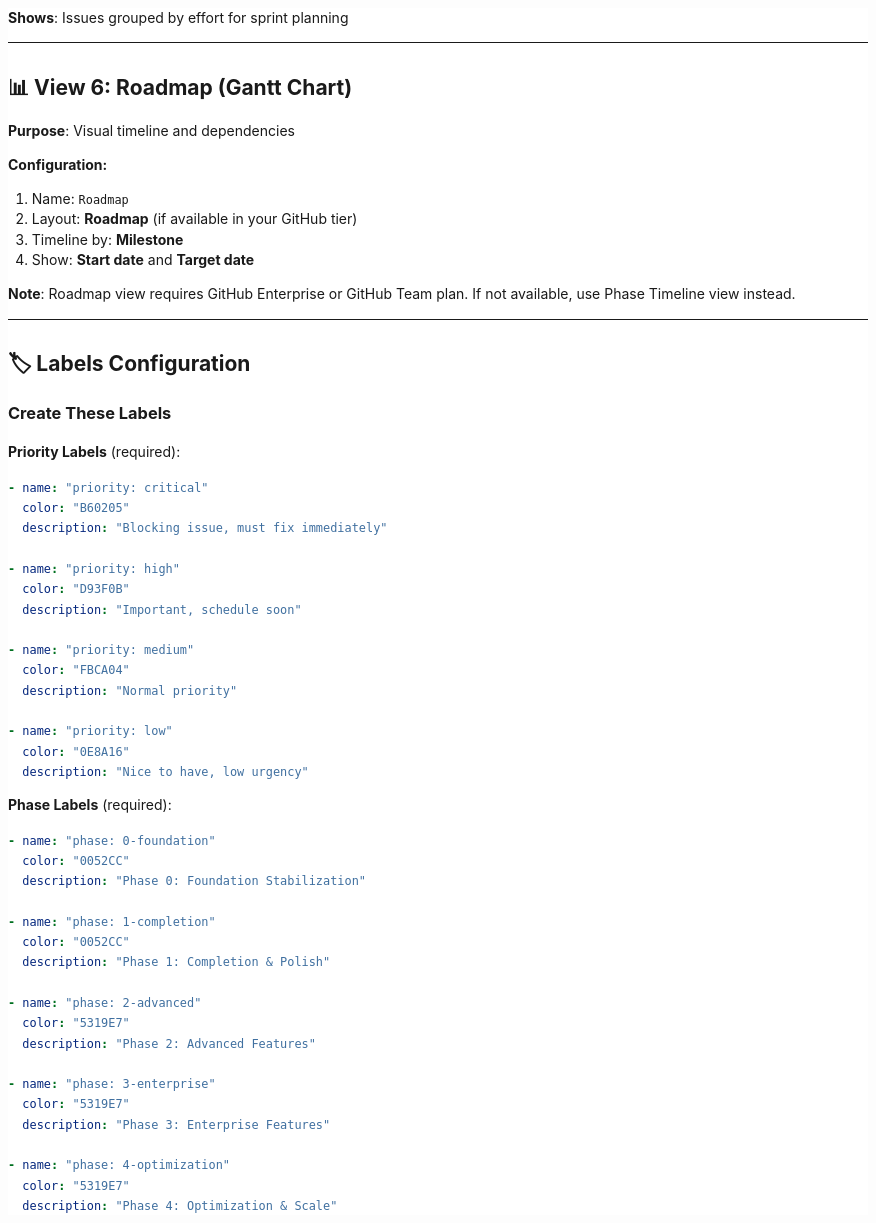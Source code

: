 **Shows**: Issues grouped by effort for sprint planning

---

## 📊 View 6: Roadmap (Gantt Chart)

**Purpose**: Visual timeline and dependencies

**Configuration:**
1. Name: `Roadmap`
2. Layout: **Roadmap** (if available in your GitHub tier)
3. Timeline by: **Milestone**
4. Show: **Start date** and **Target date**

**Note**: Roadmap view requires GitHub Enterprise or GitHub Team plan. If not available, use Phase Timeline view instead.

---

## 🏷️ Labels Configuration

### Create These Labels

**Priority Labels** (required):
```yaml
- name: "priority: critical"
  color: "B60205"
  description: "Blocking issue, must fix immediately"

- name: "priority: high"
  color: "D93F0B"
  description: "Important, schedule soon"

- name: "priority: medium"
  color: "FBCA04"
  description: "Normal priority"

- name: "priority: low"
  color: "0E8A16"
  description: "Nice to have, low urgency"
```

**Phase Labels** (required):
```yaml
- name: "phase: 0-foundation"
  color: "0052CC"
  description: "Phase 0: Foundation Stabilization"

- name: "phase: 1-completion"
  color: "0052CC"
  description: "Phase 1: Completion & Polish"

- name: "phase: 2-advanced"
  color: "5319E7"
  description: "Phase 2: Advanced Features"

- name: "phase: 3-enterprise"
  color: "5319E7"
  description: "Phase 3: Enterprise Features"

- name: "phase: 4-optimization"
  color: "5319E7"
  description: "Phase 4: Optimization & Scale"
```
